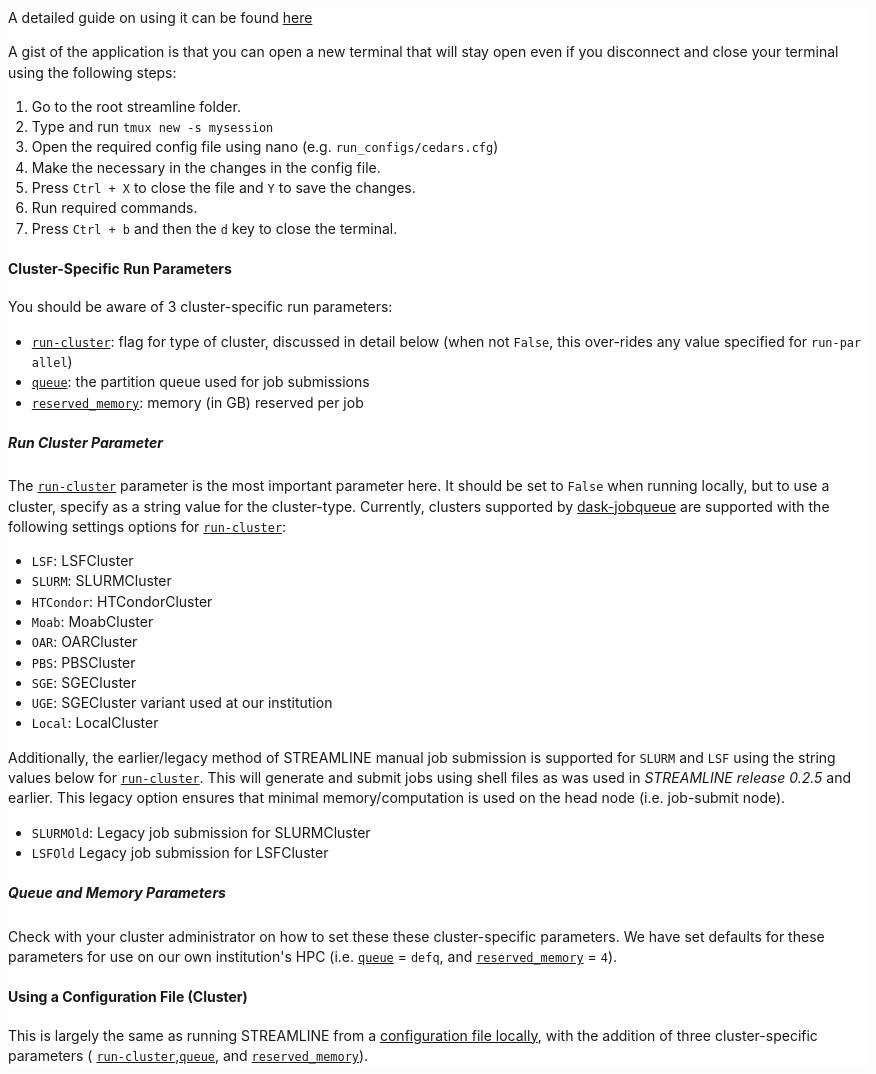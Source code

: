 A detailed guide on using it can be found [here](https://www.redhat.com/sysadmin/introduction-tmux-linux)

A gist of the application is that you can open a new terminal that will stay open even if you disconnect and close your terminal using the following steps:
1. Go to the root streamline folder.
2. Type and run `tmux new -s mysession`
3. Open the required config file using nano (e.g. `run_configs/cedars.cfg`) 
4. Make the necessary in the changes in the config file.
5. Press `Ctrl + X` to close the file and `Y` to save the changes.
6. Run required commands.
7. Press `Ctrl + b` and then the `d` key to close the terminal.

#### Cluster-Specific Run Parameters
You should be aware of 3 cluster-specific run parameters:
* [`run-cluster`](parameters.md#run-cluster): flag for type of cluster, discussed in detail below (when not `False`, this over-rides any value specified for `run-parallel`) 
* [`queue`](parameters.md#queue): the partition queue used for job submissions
* [`reserved_memory`](parameters.md#reserved-memory): memory (in GB) reserved per job

##### Run Cluster Parameter
The [`run-cluster`](parameters.md#run-cluster) parameter is the most important parameter here. It should be set to `False` when running locally, but to use a cluster, specify as a string value for the cluster-type. Currently, clusters supported by [dask-jobqueue](https://jobqueue.dask.org/en/latest/api.html) are supported with the following settings options for [`run-cluster`](parameters.md#run-cluster):
* `LSF`: LSFCluster
* `SLURM`: SLURMCluster
* `HTCondor`: HTCondorCluster
* `Moab`: MoabCluster
* `OAR`: OARCluster
* `PBS`: PBSCluster
* `SGE`: SGECluster
* `UGE`: SGECluster variant used at our institution
* `Local`: LocalCluster

Additionally, the earlier/legacy method of STREAMLINE manual job submission is supported for `SLURM` and `LSF` using the string values below for [`run-cluster`](parameters.md#run-cluster). This will generate and submit jobs using shell files as was used in *STREAMLINE release 0.2.5* and earlier. This legacy option ensures that minimal memory/computation is used on the head node (i.e. job-submit node).
* `SLURMOld`: Legacy job submission for SLURMCluster
* `LSFOld` Legacy job submission for LSFCluster 

##### Queue and Memory Parameters
Check with your cluster administrator on how to set these these cluster-specific parameters. We have set defaults for these parameters for use on our own institution's HPC (i.e. [`queue`](parameters.md#queue) = `defq`, and [`reserved_memory`](parameters.md#reserved-memory) = `4`). 

#### Using a Configuration File (Cluster)
This is largely the same as running STREAMLINE from a [configuration file locally](#using-a-configuration-file-locally), with the addition of three cluster-specific parameters ( [`run-cluster`](parameters.md#run-cluster),[`queue`](parameters.md#queue), and [`reserved_memory`](parameters.md#reserved-memory)).
